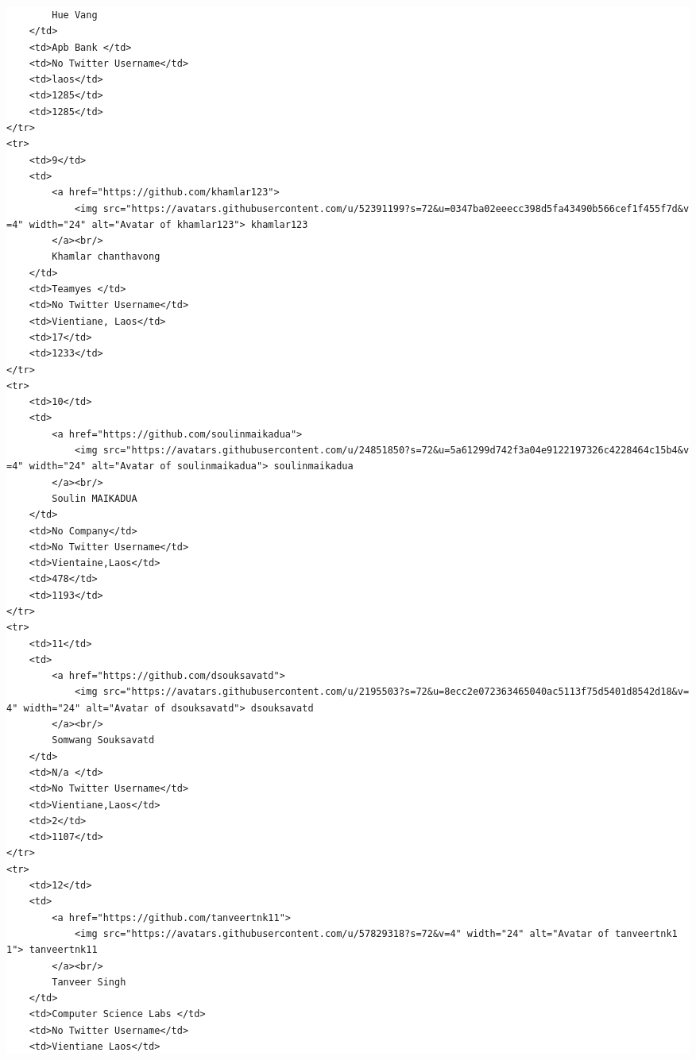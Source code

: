 			Hue Vang
		</td>
		<td>Apb Bank </td>
		<td>No Twitter Username</td>
		<td>laos</td>
		<td>1285</td>
		<td>1285</td>
	</tr>
	<tr>
		<td>9</td>
		<td>
			<a href="https://github.com/khamlar123">
				<img src="https://avatars.githubusercontent.com/u/52391199?s=72&u=0347ba02eeecc398d5fa43490b566cef1f455f7d&v=4" width="24" alt="Avatar of khamlar123"> khamlar123
			</a><br/>
			Khamlar chanthavong
		</td>
		<td>Teamyes </td>
		<td>No Twitter Username</td>
		<td>Vientiane, Laos</td>
		<td>17</td>
		<td>1233</td>
	</tr>
	<tr>
		<td>10</td>
		<td>
			<a href="https://github.com/soulinmaikadua">
				<img src="https://avatars.githubusercontent.com/u/24851850?s=72&u=5a61299d742f3a04e9122197326c4228464c15b4&v=4" width="24" alt="Avatar of soulinmaikadua"> soulinmaikadua
			</a><br/>
			Soulin MAIKADUA
		</td>
		<td>No Company</td>
		<td>No Twitter Username</td>
		<td>Vientaine,Laos</td>
		<td>478</td>
		<td>1193</td>
	</tr>
	<tr>
		<td>11</td>
		<td>
			<a href="https://github.com/dsouksavatd">
				<img src="https://avatars.githubusercontent.com/u/2195503?s=72&u=8ecc2e072363465040ac5113f75d5401d8542d18&v=4" width="24" alt="Avatar of dsouksavatd"> dsouksavatd
			</a><br/>
			Somwang Souksavatd
		</td>
		<td>N/a </td>
		<td>No Twitter Username</td>
		<td>Vientiane,Laos</td>
		<td>2</td>
		<td>1107</td>
	</tr>
	<tr>
		<td>12</td>
		<td>
			<a href="https://github.com/tanveertnk11">
				<img src="https://avatars.githubusercontent.com/u/57829318?s=72&v=4" width="24" alt="Avatar of tanveertnk11"> tanveertnk11
			</a><br/>
			Tanveer Singh
		</td>
		<td>Computer Science Labs </td>
		<td>No Twitter Username</td>
		<td>Vientiane Laos</td>